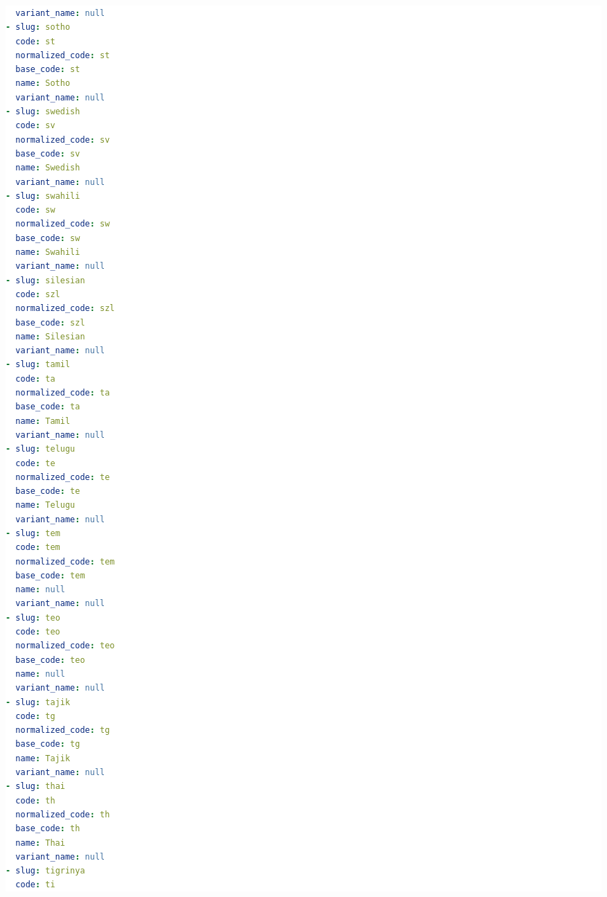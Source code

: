 ```yaml
  variant_name: null
- slug: sotho
  code: st
  normalized_code: st
  base_code: st
  name: Sotho
  variant_name: null
- slug: swedish
  code: sv
  normalized_code: sv
  base_code: sv
  name: Swedish
  variant_name: null
- slug: swahili
  code: sw
  normalized_code: sw
  base_code: sw
  name: Swahili
  variant_name: null
- slug: silesian
  code: szl
  normalized_code: szl
  base_code: szl
  name: Silesian
  variant_name: null
- slug: tamil
  code: ta
  normalized_code: ta
  base_code: ta
  name: Tamil
  variant_name: null
- slug: telugu
  code: te
  normalized_code: te
  base_code: te
  name: Telugu
  variant_name: null
- slug: tem
  code: tem
  normalized_code: tem
  base_code: tem
  name: null
  variant_name: null
- slug: teo
  code: teo
  normalized_code: teo
  base_code: teo
  name: null
  variant_name: null
- slug: tajik
  code: tg
  normalized_code: tg
  base_code: tg
  name: Tajik
  variant_name: null
- slug: thai
  code: th
  normalized_code: th
  base_code: th
  name: Thai
  variant_name: null
- slug: tigrinya
  code: ti
```